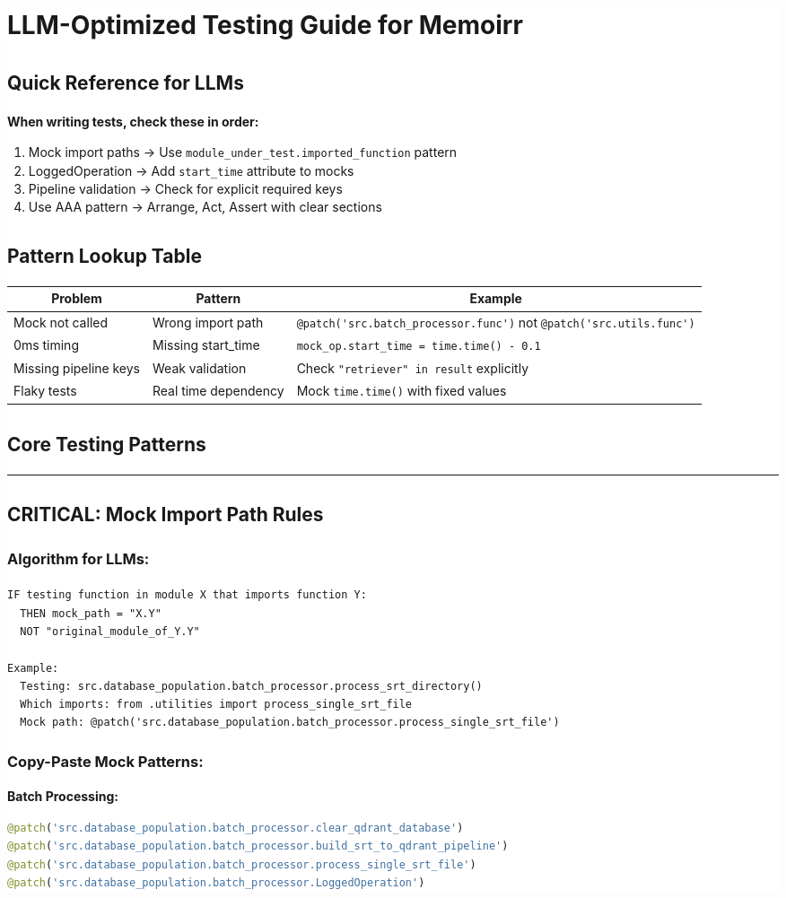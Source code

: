 # LLM-Optimized Testing Guide for Memoirr

## Quick Reference for LLMs

**When writing tests, check these in order:**
1. Mock import paths → Use `module_under_test.imported_function` pattern
2. LoggedOperation → Add `start_time` attribute to mocks 
3. Pipeline validation → Check for explicit required keys
4. Use AAA pattern → Arrange, Act, Assert with clear sections

## Pattern Lookup Table

| Problem | Pattern | Example |
|---------|---------|---------|
| Mock not called | Wrong import path | `@patch('src.batch_processor.func')` not `@patch('src.utils.func')` |
| 0ms timing | Missing start_time | `mock_op.start_time = time.time() - 0.1` |
| Missing pipeline keys | Weak validation | Check `"retriever" in result` explicitly |
| Flaky tests | Real time dependency | Mock `time.time()` with fixed values |

## Core Testing Patterns

---

## CRITICAL: Mock Import Path Rules

### Algorithm for LLMs:
```
IF testing function in module X that imports function Y:
  THEN mock_path = "X.Y" 
  NOT "original_module_of_Y.Y"

Example:
  Testing: src.database_population.batch_processor.process_srt_directory()
  Which imports: from .utilities import process_single_srt_file
  Mock path: @patch('src.database_population.batch_processor.process_single_srt_file')
```

### Copy-Paste Mock Patterns:

**Batch Processing:**
```python
@patch('src.database_population.batch_processor.clear_qdrant_database')
@patch('src.database_population.batch_processor.build_srt_to_qdrant_pipeline') 
@patch('src.database_population.batch_processor.process_single_srt_file')
@patch('src.database_population.batch_processor.LoggedOperation')
```
